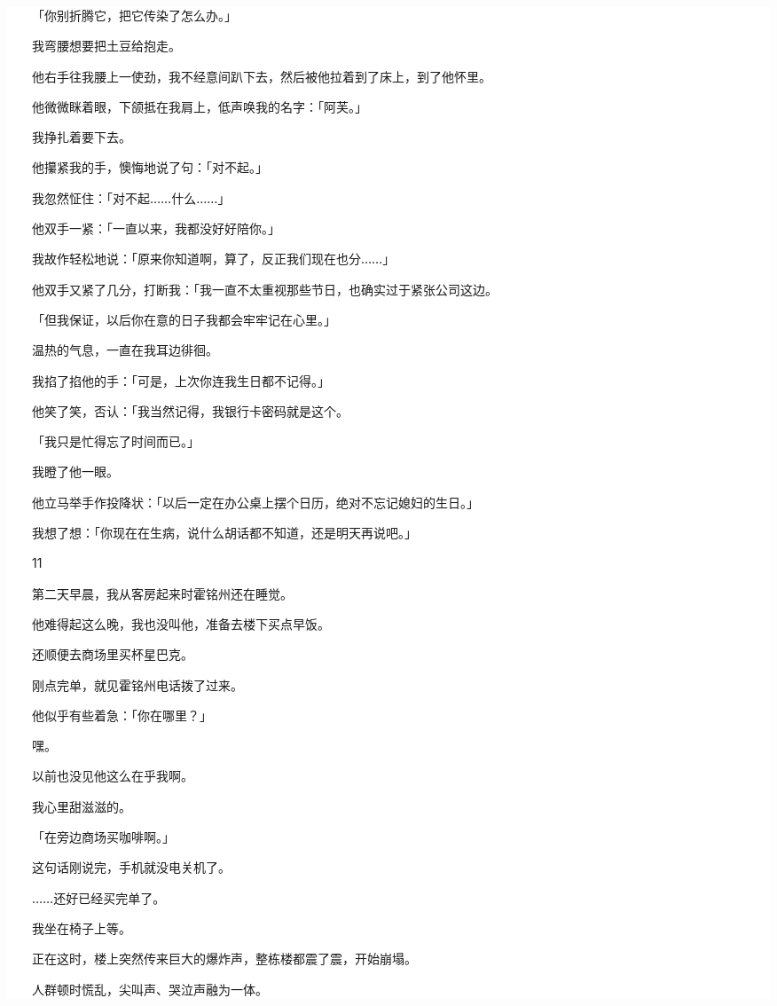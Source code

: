 &emsp;&emsp;「你别折腾它，把它传染了怎么办。」  
  
&emsp;&emsp;我弯腰想要把土豆给抱走。  
  
&emsp;&emsp;他右手往我腰上一使劲，我不经意间趴下去，然后被他拉着到了床上，到了他怀里。  
  
&emsp;&emsp;他微微眯着眼，下颌抵在我肩上，低声唤我的名字：「阿芙。」  
  
&emsp;&emsp;我挣扎着要下去。  
  
&emsp;&emsp;他攥紧我的手，懊悔地说了句：「对不起。」  
  
&emsp;&emsp;我忽然怔住：「对不起……什么……」  
  
&emsp;&emsp;他双手一紧：「一直以来，我都没好好陪你。」  
  
&emsp;&emsp;我故作轻松地说：「原来你知道啊，算了，反正我们现在也分……」  
  
&emsp;&emsp;他双手又紧了几分，打断我：「我一直不太重视那些节日，也确实过于紧张公司这边。  
  
&emsp;&emsp;「但我保证，以后你在意的日子我都会牢牢记在心里。」  
  
&emsp;&emsp;温热的气息，一直在我耳边徘徊。  
  
&emsp;&emsp;我掐了掐他的手：「可是，上次你连我生日都不记得。」  
  
&emsp;&emsp;他笑了笑，否认：「我当然记得，我银行卡密码就是这个。  
  
&emsp;&emsp;「我只是忙得忘了时间而已。」  
  
&emsp;&emsp;我瞪了他一眼。  
  
&emsp;&emsp;他立马举手作投降状：「以后一定在办公桌上摆个日历，绝对不忘记媳妇的生日。」  
  
&emsp;&emsp;我想了想：「你现在在生病，说什么胡话都不知道，还是明天再说吧。」  
  
&emsp;&emsp;11  
  
&emsp;&emsp;第二天早晨，我从客房起来时霍铭州还在睡觉。  
  
&emsp;&emsp;他难得起这么晚，我也没叫他，准备去楼下买点早饭。  
  
&emsp;&emsp;还顺便去商场里买杯星巴克。  
  
&emsp;&emsp;刚点完单，就见霍铭州电话拨了过来。  
  
&emsp;&emsp;他似乎有些着急：「你在哪里？」  
  
&emsp;&emsp;嘿。  
  
&emsp;&emsp;以前也没见他这么在乎我啊。  
  
&emsp;&emsp;我心里甜滋滋的。  
  
&emsp;&emsp;「在旁边商场买咖啡啊。」  
  
&emsp;&emsp;这句话刚说完，手机就没电关机了。  
  
&emsp;&emsp;……还好已经买完单了。  
  
&emsp;&emsp;我坐在椅子上等。  
  
&emsp;&emsp;正在这时，楼上突然传来巨大的爆炸声，整栋楼都震了震，开始崩塌。  
  
&emsp;&emsp;人群顿时慌乱，尖叫声、哭泣声融为一体。  
  